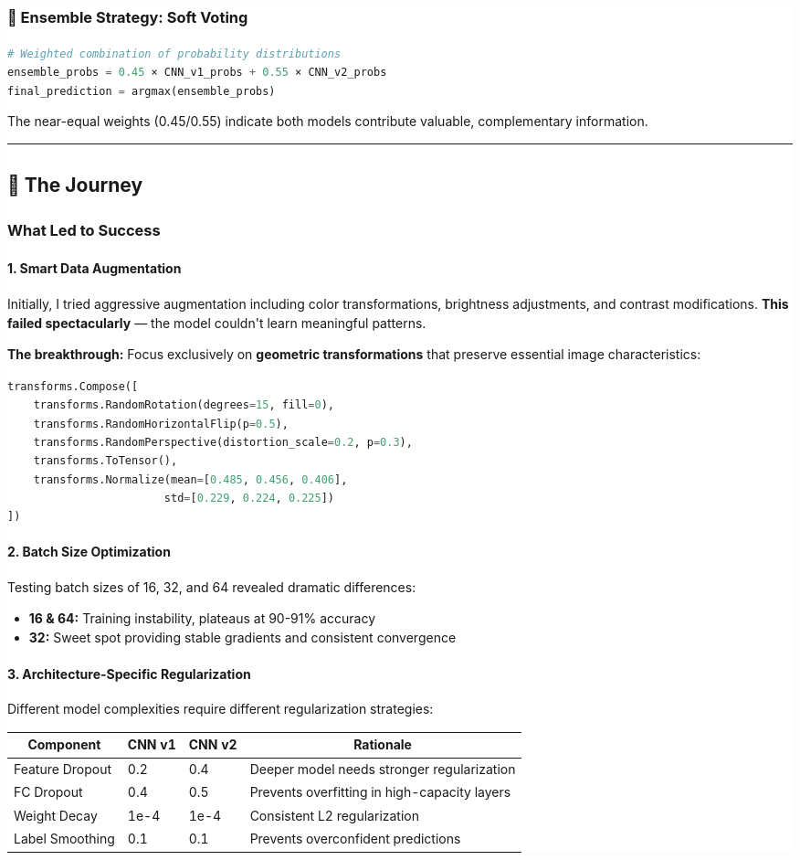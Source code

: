 ### 🤝 Ensemble Strategy: Soft Voting

```python
# Weighted combination of probability distributions
ensemble_probs = 0.45 × CNN_v1_probs + 0.55 × CNN_v2_probs
final_prediction = argmax(ensemble_probs)
```

The near-equal weights (0.45/0.55) indicate both models contribute valuable, complementary information.

---

## 🚀 The Journey

### What Led to Success

#### 1. **Smart Data Augmentation**

Initially, I tried aggressive augmentation including color transformations, brightness adjustments, and contrast modifications. **This failed spectacularly** — the model couldn't learn meaningful patterns.

**The breakthrough:** Focus exclusively on **geometric transformations** that preserve essential image characteristics:

```python
transforms.Compose([
    transforms.RandomRotation(degrees=15, fill=0),
    transforms.RandomHorizontalFlip(p=0.5),
    transforms.RandomPerspective(distortion_scale=0.2, p=0.3),
    transforms.ToTensor(),
    transforms.Normalize(mean=[0.485, 0.456, 0.406],
                        std=[0.229, 0.224, 0.225])
])
```

#### 2. **Batch Size Optimization**

Testing batch sizes of 16, 32, and 64 revealed dramatic differences:

- **16 & 64:** Training instability, plateaus at 90-91% accuracy
- **32:** Sweet spot providing stable gradients and consistent convergence

#### 3. **Architecture-Specific Regularization**

Different model complexities require different regularization strategies:

| Component | CNN v1 | CNN v2 | Rationale |
|-----------|--------|--------|-----------|
| Feature Dropout | 0.2 | 0.4 | Deeper model needs stronger regularization |
| FC Dropout | 0.4 | 0.5 | Prevents overfitting in high-capacity layers |
| Weight Decay | 1e-4 | 1e-4 | Consistent L2 regularization |
| Label Smoothing | 0.1 | 0.1 | Prevents overconfident predictions |
